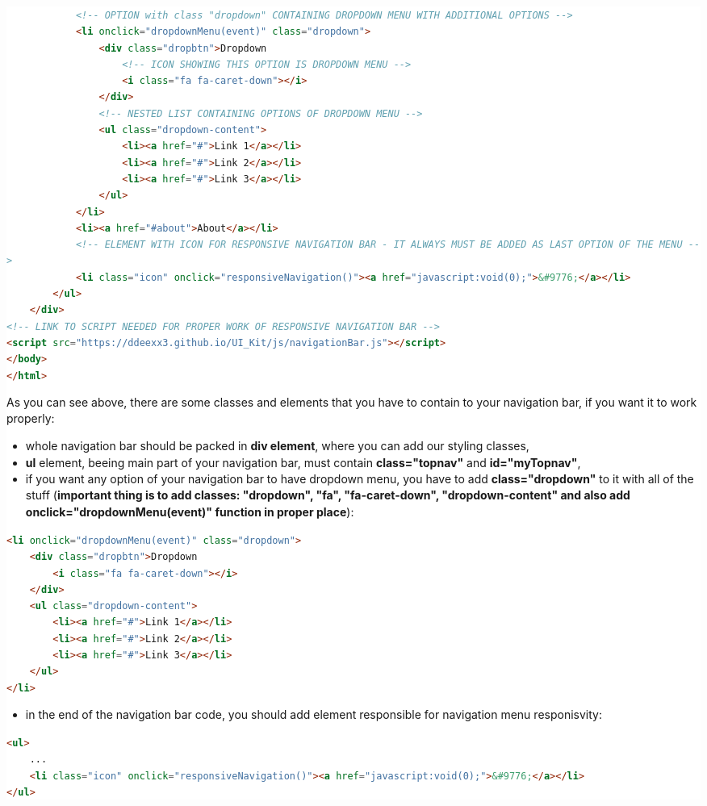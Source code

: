```html
            <!-- OPTION with class "dropdown" CONTAINING DROPDOWN MENU WITH ADDITIONAL OPTIONS -->
            <li onclick="dropdownMenu(event)" class="dropdown">
                <div class="dropbtn">Dropdown
                    <!-- ICON SHOWING THIS OPTION IS DROPDOWN MENU -->
                    <i class="fa fa-caret-down"></i>
                </div>
                <!-- NESTED LIST CONTAINING OPTIONS OF DROPDOWN MENU -->
                <ul class="dropdown-content">
                    <li><a href="#">Link 1</a></li>
                    <li><a href="#">Link 2</a></li>
                    <li><a href="#">Link 3</a></li>
                </ul>
            </li>
            <li><a href="#about">About</a></li>
            <!-- ELEMENT WITH ICON FOR RESPONSIVE NAVIGATION BAR - IT ALWAYS MUST BE ADDED AS LAST OPTION OF THE MENU -->
            <li class="icon" onclick="responsiveNavigation()"><a href="javascript:void(0);">&#9776;</a></li>
        </ul>
    </div>
<!-- LINK TO SCRIPT NEEDED FOR PROPER WORK OF RESPONSIVE NAVIGATION BAR -->     
<script src="https://ddeexx3.github.io/UI_Kit/js/navigationBar.js"></script>
</body>
</html>
```
As you can see above, there are some classes and elements that you have to contain to your navigation bar, if you want it to work properly:
- whole navigation bar should be packed in __div element__, where you can add our styling classes,
- __ul__ element, beeing main part of your navigation bar, must contain __class="topnav"__ and __id="myTopnav"__,
- if you want any option of your navigation bar to have dropdown menu, you have to add __class="dropdown"__ to it with all of the stuff (__important thing is to add classes: "dropdown", "fa", "fa-caret-down", "dropdown-content" and also add onclick="dropdownMenu(event)" function in proper place__):
```html 
<li onclick="dropdownMenu(event)" class="dropdown">
    <div class="dropbtn">Dropdown
        <i class="fa fa-caret-down"></i>
    </div>
    <ul class="dropdown-content">
        <li><a href="#">Link 1</a></li>
        <li><a href="#">Link 2</a></li>
        <li><a href="#">Link 3</a></li>
    </ul>
</li>
```
- in the end of the navigation bar code, you should add element responsible for navigation menu responisvity:
```html
<ul>
    ...
    <li class="icon" onclick="responsiveNavigation()"><a href="javascript:void(0);">&#9776;</a></li>
</ul>
```

